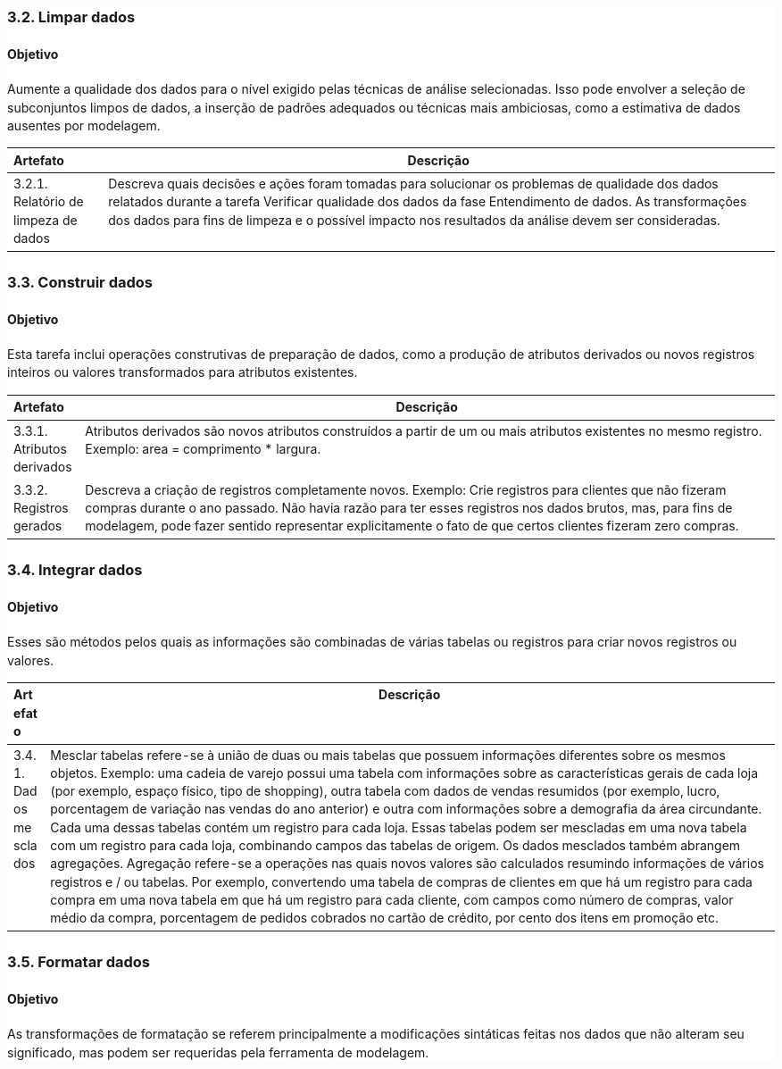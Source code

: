 ### 3.2. Limpar dados
#### Objetivo
Aumente a qualidade dos dados para o nível exigido pelas técnicas de análise selecionadas. Isso pode envolver a seleção de subconjuntos limpos de dados, a inserção de padrões adequados ou técnicas mais ambiciosas, como a estimativa de dados ausentes por modelagem.

Artefato   | Descrição 
:--------- | ------
3.2.1. Relatório de limpeza de dados | Descreva quais decisões e ações foram tomadas para solucionar os problemas de qualidade dos dados relatados durante a tarefa Verificar qualidade dos dados da fase Entendimento de dados. As transformações dos dados para fins de limpeza e o possível impacto nos resultados da análise devem ser consideradas.

### 3.3. Construir dados
#### Objetivo
Esta tarefa inclui operações construtivas de preparação de dados, como a produção de atributos derivados ou novos registros inteiros ou valores transformados para atributos existentes.

Artefato   | Descrição 
:--------- | ------
3.3.1. Atributos derivados | Atributos derivados são novos atributos construídos a partir de um ou mais atributos existentes no mesmo registro. Exemplo: area = comprimento * largura.
3.3.2. Registros gerados | Descreva a criação de registros completamente novos. Exemplo: Crie registros para clientes que não fizeram compras durante o ano passado. Não havia razão para ter esses registros nos dados brutos, mas, para fins de modelagem, pode fazer sentido representar explicitamente o fato de que certos clientes fizeram zero compras.

### 3.4. Integrar dados
#### Objetivo
Esses são métodos pelos quais as informações são combinadas de várias tabelas ou registros para criar novos registros ou valores.

Artefato   | Descrição 
:--------- | ------
3.4.1. Dados mesclados | Mesclar tabelas refere-se à união de duas ou mais tabelas que possuem informações diferentes sobre os mesmos objetos. Exemplo: uma cadeia de varejo possui uma tabela com informações sobre as características gerais de cada loja (por exemplo, espaço físico, tipo de shopping), outra tabela com dados de vendas resumidos (por exemplo, lucro, porcentagem de variação nas vendas do ano anterior) e outra com informações sobre a demografia da área circundante. Cada uma dessas tabelas contém um registro para cada loja. Essas tabelas podem ser mescladas em uma nova tabela com um registro para cada loja, combinando campos das tabelas de origem. Os dados mesclados também abrangem agregações. Agregação refere-se a operações nas quais novos valores são calculados resumindo informações de vários registros e / ou tabelas. Por exemplo, convertendo uma tabela de compras de clientes em que há um registro para cada compra em uma nova tabela em que há um registro para cada cliente, com campos como número de compras, valor médio da compra, porcentagem de pedidos cobrados no cartão de crédito, por cento dos itens em promoção etc.

### 3.5. Formatar dados
#### Objetivo
As transformações de formatação se referem principalmente a modificações sintáticas feitas nos dados que não alteram seu significado, mas podem ser requeridas pela ferramenta de modelagem.
